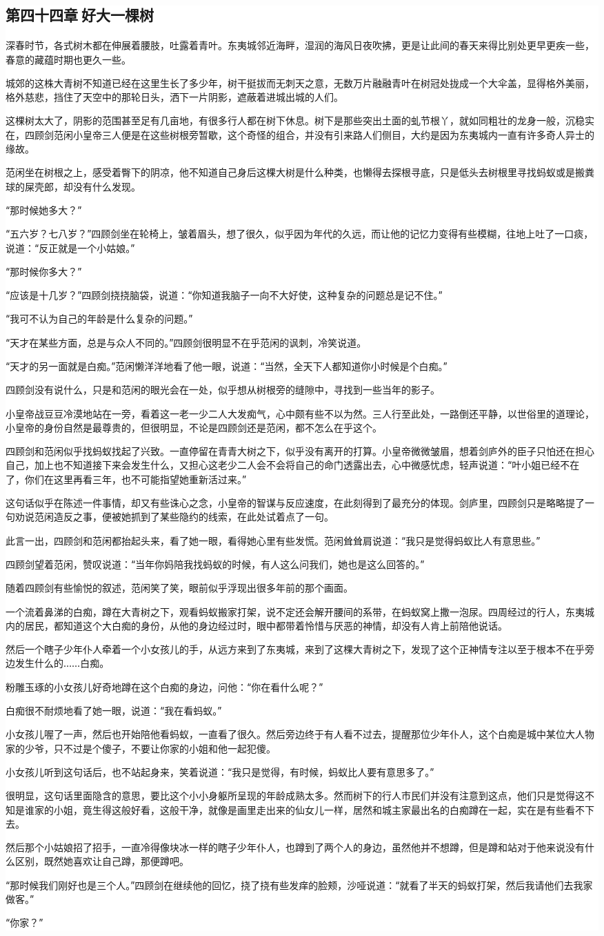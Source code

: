 ## 第四十四章 **好大一棵树**

深春时节，各式树木都在伸展着腰肢，吐露着青叶。东夷城邻近海畔，湿润的海风日夜吹拂，更是让此间的春天来得比别处更早更疾一些，春意的藏蕴时期也更久一些。

城郊的这株大青树不知道已经在这里生长了多少年，树干挺拔而无刺天之意，无数万片融融青叶在树冠处拢成一个大伞盖，显得格外美丽，格外慈悲，挡住了天空中的那轮日头，洒下一片阴影，遮蔽着进城出城的人们。

这棵树太大了，阴影的范围甚至足有几亩地，有很多行人都在树下休息。树下是那些突出土面的虬节根丫，就如同粗壮的龙身一般，沉稳实在，四顾剑范闲小皇帝三人便是在这些树根旁暂歇，这个奇怪的组合，并没有引来路人们侧目，大约是因为东夷城内一直有许多奇人异士的缘故。

范闲坐在树根之上，感受着臀下的阴凉，他不知道自己身后这棵大树是什么种类，也懒得去探根寻底，只是低头去树根里寻找蚂蚁或是搬粪球的屎壳郎，却没有什么发现。

“那时候她多大？”

“五六岁？七八岁？”四顾剑坐在轮椅上，皱着眉头，想了很久，似乎因为年代的久远，而让他的记忆力变得有些模糊，往地上吐了一口痰，说道：“反正就是一个小姑娘。”

“那时候你多大？”

“应该是十几岁？”四顾剑挠挠脑袋，说道：“你知道我脑子一向不大好使，这种复杂的问题总是记不住。”

“我可不认为自己的年龄是什么复杂的问题。”

“天才在某些方面，总是与众人不同的。”四顾剑很明显不在乎范闲的讽刺，冷笑说道。

“天才的另一面就是白痴。”范闲懒洋洋地看了他一眼，说道：“当然，全天下人都知道你小时候是个白痴。”

四顾剑没有说什么，只是和范闲的眼光会在一处，似乎想从树根旁的缝隙中，寻找到一些当年的影子。

小皇帝战豆豆冷漠地站在一旁，看着这一老一少二人大发痴气，心中颇有些不以为然。三人行至此处，一路倒还平静，以世俗里的道理论，小皇帝的身份自然是最尊贵的，但很明显，不论是四顾剑还是范闲，都不怎么在乎这个。

四顾剑和范闲似乎找蚂蚁找起了兴致。一直停留在青青大树之下，似乎没有离开的打算。小皇帝微微皱眉，想着剑庐外的臣子只怕还在担心自己，加上也不知道接下来会发生什么，又担心这老少二人会不会将自己的命门透露出去，心中微感忧虑，轻声说道：“叶小姐已经不在了，你们在这里再看三年，也不可能指望她重新活过来。”

这句话似乎在陈述一件事情，却又有些诛心之念，小皇帝的智谋与反应速度，在此刻得到了最充分的体现。剑庐里，四顾剑只是略略提了一句劝说范闲造反之事，便被她抓到了某些隐约的线索，在此处试着点了一句。

此言一出，四顾剑和范闲都抬起头来，看了她一眼，看得她心里有些发慌。范闲耸耸肩说道：“我只是觉得蚂蚁比人有意思些。”

四顾剑望着范闲，赞叹说道：“当年你妈陪我找蚂蚁的时候，有人这么问我们，她也是这么回答的。”

随着四顾剑有些愉悦的叙述，范闲笑了笑，眼前似乎浮现出很多年前的那个画面。

一个流着鼻涕的白痴，蹲在大青树之下，观看蚂蚁搬家打架，说不定还会解开腰间的系带，在蚂蚁窝上撒一泡尿。四周经过的行人，东夷城内的居民，都知道这个大白痴的身份，从他的身边经过时，眼中都带着怜惜与厌恶的神情，却没有人肯上前陪他说话。

然后一个瞎子少年仆人牵着一个小女孩儿的手，从远方来到了东夷城，来到了这棵大青树之下，发现了这个正神情专注以至于根本不在乎旁边发生什么的……白痴。

粉雕玉琢的小女孩儿好奇地蹲在这个白痴的身边，问他：“你在看什么呢？”

白痴很不耐烦地看了她一眼，说道：“我在看蚂蚁。”

小女孩儿喔了一声，然后也开始陪他看蚂蚁，一直看了很久。然后旁边终于有人看不过去，提醒那位少年仆人，这个白痴是城中某位大人物家的少爷，只不过是个傻子，不要让你家的小姐和他一起犯傻。

小女孩儿听到这句话后，也不站起身来，笑着说道：“我只是觉得，有时候，蚂蚁比人要有意思多了。”

很明显，这句话里面隐含的意思，要比这个小小身躯所呈现的年龄成熟太多。然而树下的行人市民们并没有注意到这点，他们只是觉得这不知是谁家的小姐，竟生得这般好看，这般干净，就像是画里走出来的仙女儿一样，居然和城主家最出名的白痴蹲在一起，实在是有些看不下去。

然后那个小姑娘招了招手，一直冷得像块冰一样的瞎子少年仆人，也蹲到了两个人的身边，虽然他并不想蹲，但是蹲和站对于他来说没有什么区别，既然她喜欢让自己蹲，那便蹲吧。

“那时候我们刚好也是三个人。”四顾剑在继续他的回忆，挠了挠有些发痒的脸颊，沙哑说道：“就看了半天的蚂蚁打架，然后我请他们去我家做客。”

“你家？”
